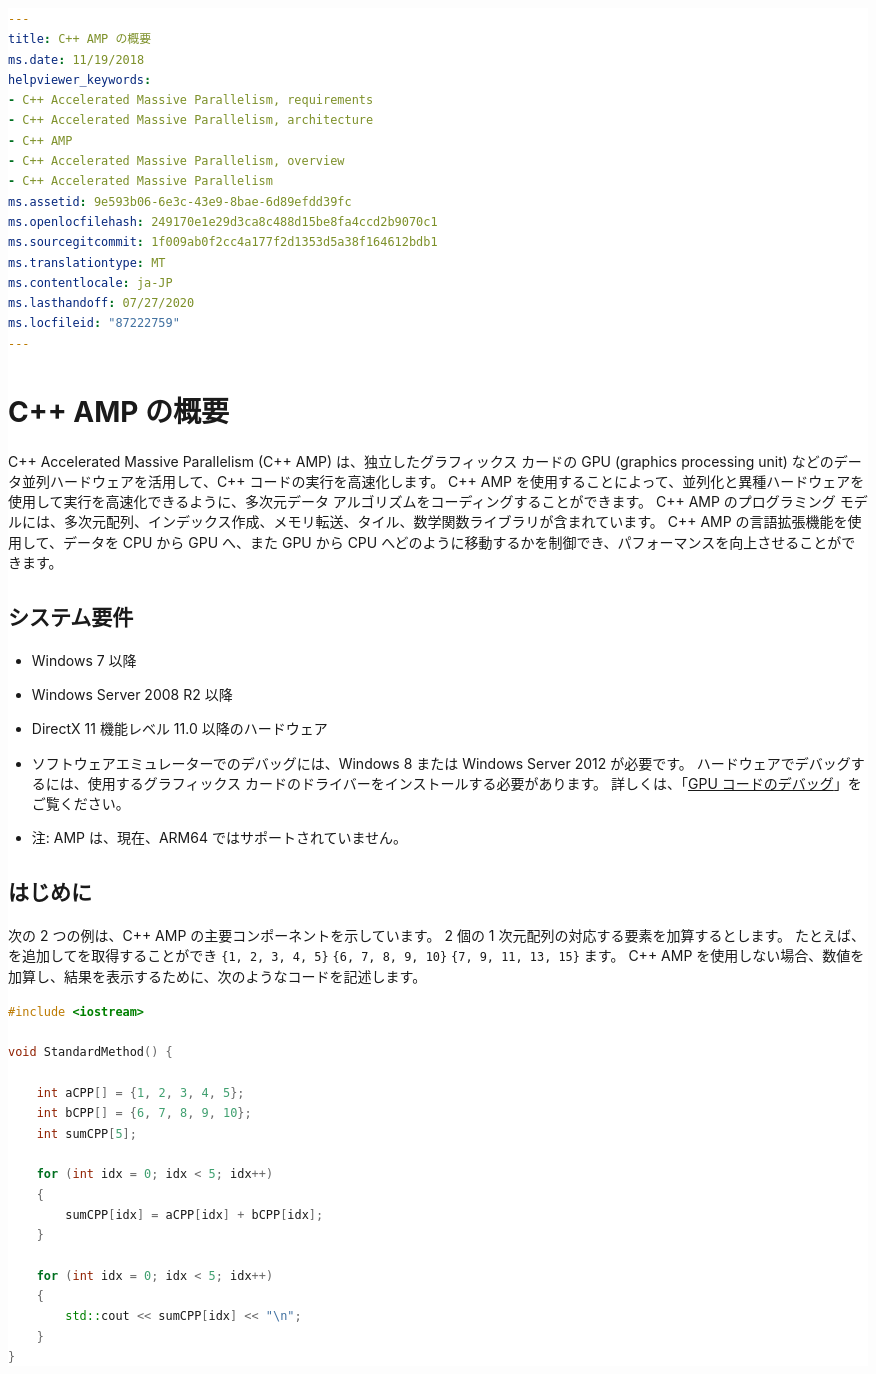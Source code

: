 ```yaml
---
title: C++ AMP の概要
ms.date: 11/19/2018
helpviewer_keywords:
- C++ Accelerated Massive Parallelism, requirements
- C++ Accelerated Massive Parallelism, architecture
- C++ AMP
- C++ Accelerated Massive Parallelism, overview
- C++ Accelerated Massive Parallelism
ms.assetid: 9e593b06-6e3c-43e9-8bae-6d89efdd39fc
ms.openlocfilehash: 249170e1e29d3ca8c488d15be8fa4ccd2b9070c1
ms.sourcegitcommit: 1f009ab0f2cc4a177f2d1353d5a38f164612bdb1
ms.translationtype: MT
ms.contentlocale: ja-JP
ms.lasthandoff: 07/27/2020
ms.locfileid: "87222759"
---
```

# <a name="c-amp-overview"></a>C++ AMP の概要

C++ Accelerated Massive Parallelism (C++ AMP) は、独立したグラフィックス カードの GPU (graphics processing unit) などのデータ並列ハードウェアを活用して、C++ コードの実行を高速化します。 C++ AMP を使用することによって、並列化と異種ハードウェアを使用して実行を高速化できるように、多次元データ アルゴリズムをコーディングすることができます。 C++ AMP のプログラミング モデルには、多次元配列、インデックス作成、メモリ転送、タイル、数学関数ライブラリが含まれています。 C++ AMP の言語拡張機能を使用して、データを CPU から GPU へ、また GPU から CPU へどのように移動するかを制御でき、パフォーマンスを向上させることができます。

## <a name="system-requirements"></a>システム要件

- Windows 7 以降

- Windows Server 2008 R2 以降

- DirectX 11 機能レベル 11.0 以降のハードウェア

- ソフトウェアエミュレーターでのデバッグには、Windows 8 または Windows Server 2012 が必要です。 ハードウェアでデバッグするには、使用するグラフィックス カードのドライバーをインストールする必要があります。 詳しくは、「[GPU コードのデバッグ](/visualstudio/debugger/debugging-gpu-code)」をご覧ください。

- 注: AMP は、現在、ARM64 ではサポートされていません。

## <a name="introduction"></a>はじめに

次の 2 つの例は、C++ AMP の主要コンポーネントを示しています。 2 個の 1 次元配列の対応する要素を加算するとします。 たとえば、を追加してを取得することができ `{1, 2, 3, 4, 5}` `{6, 7, 8, 9, 10}` `{7, 9, 11, 13, 15}` ます。 C++ AMP を使用しない場合、数値を加算し、結果を表示するために、次のようなコードを記述します。

```cpp
#include <iostream>

void StandardMethod() {

    int aCPP[] = {1, 2, 3, 4, 5};
    int bCPP[] = {6, 7, 8, 9, 10};
    int sumCPP[5];

    for (int idx = 0; idx < 5; idx++)
    {
        sumCPP[idx] = aCPP[idx] + bCPP[idx];
    }

    for (int idx = 0; idx < 5; idx++)
    {
        std::cout << sumCPP[idx] << "\n";
    }
}
```
